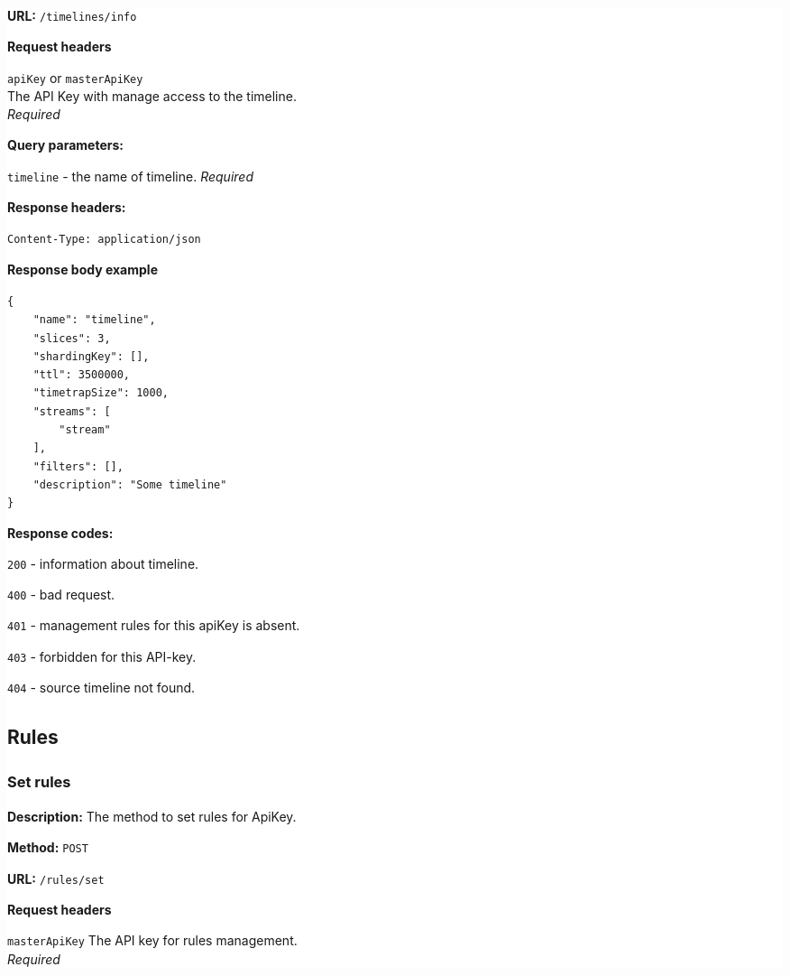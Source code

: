 **URL:** `/timelines/info`

**Request headers**

`apiKey` or `masterApiKey`  
The API Key with manage access to the timeline.  
*Required*

**Query parameters:**

`timeline` - the name of timeline. *Required*

**Response headers:**

`Content-Type: application/json`

**Response body example**
```
{
    "name": "timeline",
    "slices": 3,
    "shardingKey": [],
    "ttl": 3500000,
    "timetrapSize": 1000,
    "streams": [
        "stream"
    ],
    "filters": [],
    "description": "Some timeline"
}
```

**Response codes:**

`200` - information about timeline.

`400` - bad request.

`401` - management rules for this apiKey is absent.

`403` - forbidden for this API-key.

`404` - source timeline not found.

## Rules

### Set rules

**Description:** The method to set rules for ApiKey.

**Method:** `POST`

**URL:** `/rules/set`

**Request headers**

`masterApiKey`
The API key for rules management.  
*Required*
